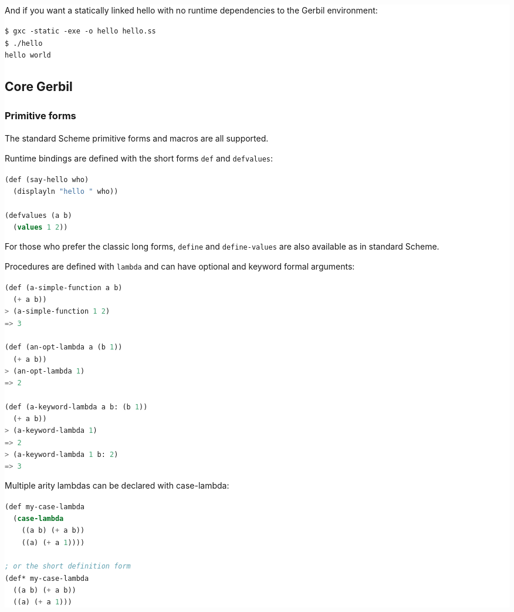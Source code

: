 And if you want a statically linked hello with no runtime dependencies to the Gerbil environment:
```
$ gxc -static -exe -o hello hello.ss
$ ./hello
hello world
```
## Core Gerbil
### Primitive forms
The standard Scheme primitive forms and macros are all supported.

Runtime bindings are defined with the short forms `def` and `defvalues`:
```scheme
(def (say-hello who)
  (displayln "hello " who))

(defvalues (a b)
  (values 1 2))
```
For those who prefer the classic long forms, `define` and `define-values`
are also available as in standard Scheme.

Procedures are defined with `lambda` and can have optional and keyword
formal arguments:
```scheme
(def (a-simple-function a b)
  (+ a b))
> (a-simple-function 1 2)
=> 3

(def (an-opt-lambda a (b 1))
  (+ a b))
> (an-opt-lambda 1)
=> 2

(def (a-keyword-lambda a b: (b 1))
  (+ a b))
> (a-keyword-lambda 1)
=> 2
> (a-keyword-lambda 1 b: 2)
=> 3
```

Multiple arity lambdas can be declared with case-lambda:
```scheme
(def my-case-lambda
  (case-lambda
    ((a b) (+ a b))
    ((a) (+ a 1))))

; or the short definition form
(def* my-case-lambda
  ((a b) (+ a b))
  ((a) (+ a 1)))
```
